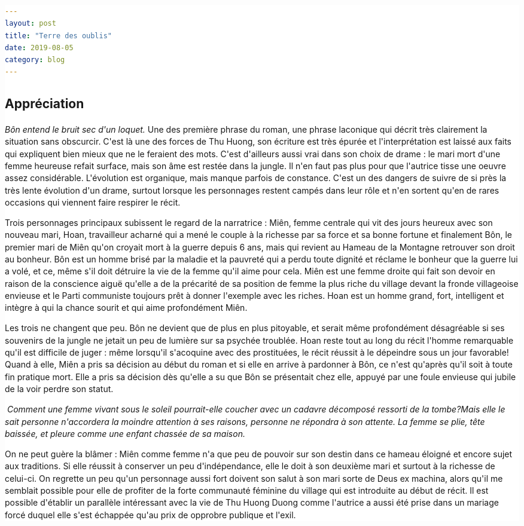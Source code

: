 ```yaml
---
layout: post
title: "Terre des oublis"
date: 2019-08-05
category: blog
---
```


## Appréciation

*Bôn entend le bruit sec d'un loquet.* Une des première phrase du roman, une phrase laconique qui décrit très clairement la situation sans obscurcir. C'est là une des forces de Thu Huong, son écriture est très épurée et l'interprétation est laissé aux faits qui expliquent bien mieux que ne le feraient des mots. C'est d'ailleurs aussi vrai dans son choix de drame : le mari mort d'une femme heureuse refait surface, mais son âme est restée dans la jungle. Il n'en faut pas plus pour que l'autrice tisse une oeuvre assez considérable. L'évolution est organique, mais manque parfois de constance. C'est un des dangers de suivre de si près la très lente évolution d'un drame, surtout lorsque les personnages restent campés dans leur rôle et n'en sortent qu'en de rares occasions qui viennent faire respirer le récit.

Trois personnages principaux subissent le regard de la narratrice : Miên, femme centrale qui vit des jours heureux avec son nouveau mari, Hoan, travailleur acharné qui a mené le couple à la richesse par sa force et sa bonne fortune et finalement Bôn, le premier mari de Miên qu'on croyait mort à la guerre depuis 6 ans, mais qui revient au Hameau de la Montagne retrouver son droit au bonheur. Bôn est un homme brisé par la maladie et la pauvreté qui a perdu toute dignité et réclame le bonheur que la guerre lui a volé, et ce, même s'il doit détruire la vie de la femme qu'il aime pour cela. Miên est une femme droite qui fait son devoir en raison de la conscience aiguë qu'elle a de la précarité de sa position de femme la plus riche du village devant la fronde villageoise envieuse et le Parti communiste toujours prêt à donner l'exemple avec les riches. Hoan est un homme grand, fort, intelligent et intègre à qui la chance sourit et qui aime profondément Miên. 

Les trois ne changent que peu. Bôn ne devient que de plus en plus pitoyable, et serait même profondément désagréable si ses souvenirs de la jungle ne jetait un peu de lumière sur sa psychée troublée. Hoan reste tout au long du récit l'homme remarquable qu'il est difficile de juger : même lorsqu'il s'acoquine avec des prostituées, le récit réussit à le dépeindre sous un jour favorable! Quand à elle, Miên a pris sa décision au début du roman et si elle en arrive à pardonner à Bôn, ce n'est qu'après qu'il soit à toute fin pratique mort. Elle a pris sa décision dès qu'elle a su que Bôn se présentait chez elle, appuyé par une foule envieuse qui jubile de la voir perdre son statut. 

​	*Comment une femme vivant sous le soleil pourrait-elle coucher avec un cadavre décomposé ressorti de la tombe?Mais elle le sait personne n'accordera la moindre attention à ses raisons, personne ne répondra à son attente. La femme se plie, tête baissée, et pleure comme une enfant chassée de sa maison.*

On ne peut guère la blâmer : Miên comme femme n'a que peu de pouvoir sur son destin dans ce hameau éloigné et encore sujet aux traditions. Si elle réussit à conserver un peu d'indépendance, elle le doit à son deuxième mari et surtout à la richesse de celui-ci. On regrette un peu qu'un personnage aussi fort doivent son salut à son mari sorte de Deus ex machina, alors qu'il me semblait possible pour elle de profiter de la forte communauté féminine du village qui est introduite au début de récit. Il est possible d'établir un parallèle intéressant avec la vie de Thu Huong Duong comme l'autrice a aussi été prise dans un mariage forcé duquel elle s'est échappée qu'au prix de opprobre publique et l'exil.
